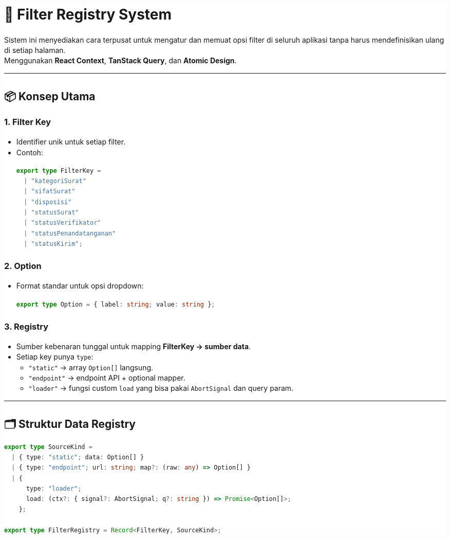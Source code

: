 # 📄 Filter Registry System

Sistem ini menyediakan cara terpusat untuk mengatur dan memuat opsi filter di seluruh aplikasi tanpa harus mendefinisikan ulang di setiap halaman.  
Menggunakan **React Context**, **TanStack Query**, dan **Atomic Design**.

---

## 📦 Konsep Utama

### 1. Filter Key

- Identifier unik untuk setiap filter.
- Contoh:
  ```ts
  export type FilterKey =
    | "kategoriSurat"
    | "sifatSurat"
    | "disposisi"
    | "statusSurat"
    | "statusVerifikator"
    | "statusPenandatanganan"
    | "statusKirim";
  ```

### 2. Option

- Format standar untuk opsi dropdown:
  ```ts
  export type Option = { label: string; value: string };
  ```

### 3. Registry

- Sumber kebenaran tunggal untuk mapping **FilterKey → sumber data**.
- Setiap key punya `type`:
  - `"static"` → array `Option[]` langsung.
  - `"endpoint"` → endpoint API + optional mapper.
  - `"loader"` → fungsi custom `load` yang bisa pakai `AbortSignal` dan query param.

---

## 🗂 Struktur Data Registry

```ts
export type SourceKind =
  | { type: "static"; data: Option[] }
  | { type: "endpoint"; url: string; map?: (raw: any) => Option[] }
  | {
      type: "loader";
      load: (ctx?: { signal?: AbortSignal; q?: string }) => Promise<Option[]>;
    };

export type FilterRegistry = Record<FilterKey, SourceKind>;
```
